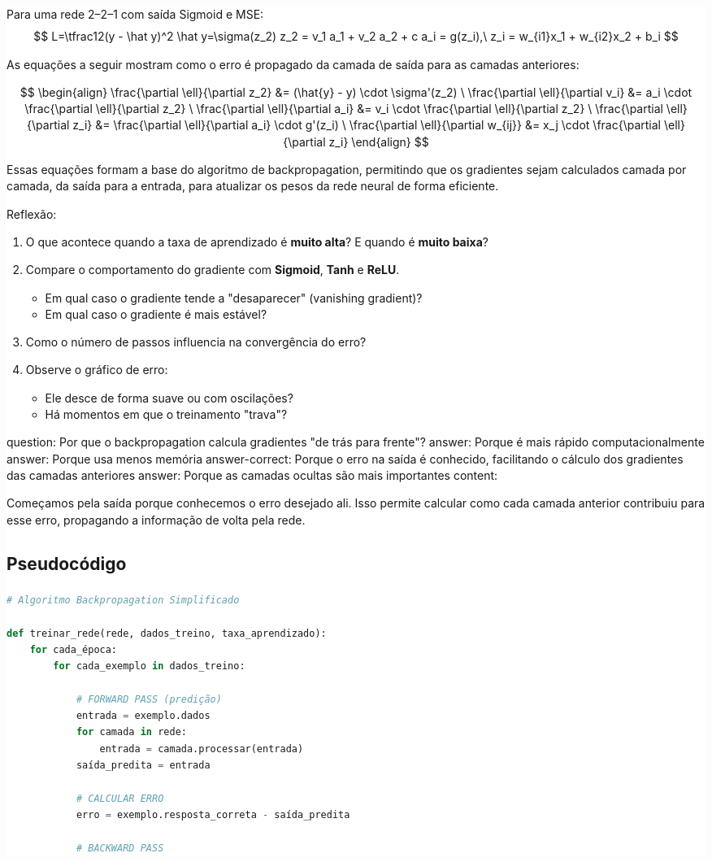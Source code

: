 Para uma rede 2–2–1 com saída Sigmoid e MSE:
$$
L=\tfrac12(y - \hat y)^2
\hat y=\sigma(z_2)
z_2 = v_1 a_1 + v_2 a_2 + c 
a_i = g(z_i),\ z_i = w_{i1}x_1 + w_{i2}x_2 + b_i
$$

As equações a seguir mostram como o erro é propagado da camada de saída para as camadas anteriores:

$$ \begin{align} \frac{\partial \ell}{\partial z_2} &= (\hat{y} - y) \cdot \sigma'(z_2) \ \frac{\partial \ell}{\partial v_i} &= a_i \cdot \frac{\partial \ell}{\partial z_2} \ \frac{\partial \ell}{\partial a_i} &= v_i \cdot \frac{\partial \ell}{\partial z_2} \ \frac{\partial \ell}{\partial z_i} &= \frac{\partial \ell}{\partial a_i} \cdot g'(z_i) \ \frac{\partial \ell}{\partial w_{ij}} &= x_j \cdot \frac{\partial \ell}{\partial z_i} \end{align} $$

Essas equações formam a base do algoritmo de backpropagation, permitindo que os gradientes sejam calculados camada por camada, da saída para a entrada, para atualizar os pesos da rede neural de forma eficiente.


Reflexão:

1. O que acontece quando a taxa de aprendizado é **muito alta**? E quando é **muito baixa**?
2. Compare o comportamento do gradiente com **Sigmoid**, **Tanh** e **ReLU**.  

   - Em qual caso o gradiente tende a "desaparecer" (vanishing gradient)?
   - Em qual caso o gradiente é mais estável?

3. Como o número de passos influencia na convergência do erro?
4. Observe o gráfico de erro:

   - Ele desce de forma suave ou com oscilações?
   - Há momentos em que o treinamento "trava"?



<?quiz?>
question: Por que o backpropagation calcula gradientes "de trás para frente"?
answer: Porque é mais rápido computacionalmente
answer: Porque usa menos memória
answer-correct: Porque o erro na saída é conhecido, facilitando o cálculo dos gradientes das camadas anteriores
answer: Porque as camadas ocultas são mais importantes
content:

Começamos pela saída porque conhecemos o erro desejado ali. Isso permite calcular como cada camada anterior contribuiu para esse erro, propagando a informação de volta pela rede.
<?/quiz?>

## Pseudocódigo

```python
# Algoritmo Backpropagation Simplificado

def treinar_rede(rede, dados_treino, taxa_aprendizado):
    for cada_época:
        for cada_exemplo in dados_treino:
            
            # FORWARD PASS (predição)
            entrada = exemplo.dados
            for camada in rede:
                entrada = camada.processar(entrada)
            saída_predita = entrada
            
            # CALCULAR ERRO
            erro = exemplo.resposta_correta - saída_predita
            
            # BACKWARD PASS
```